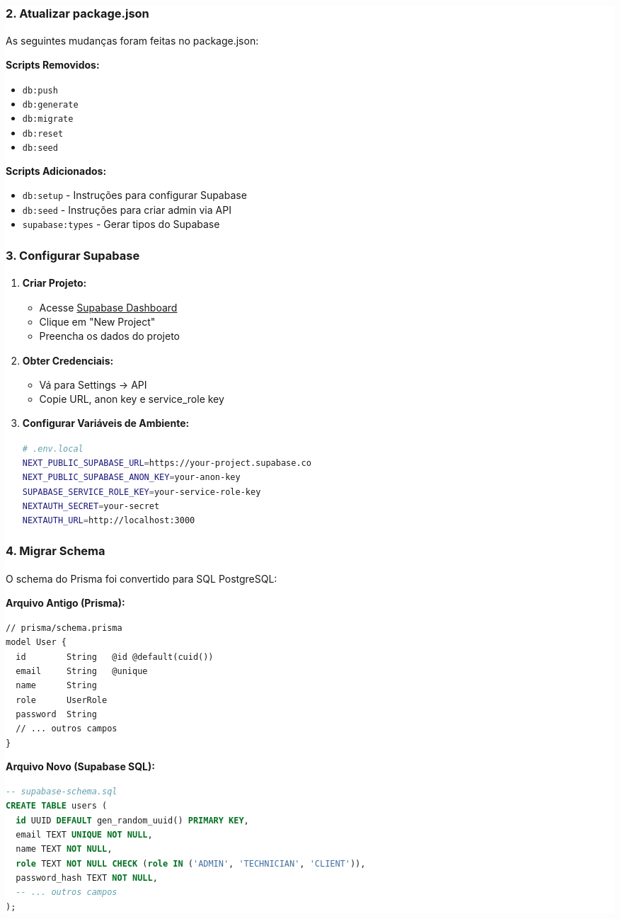 ### 2. Atualizar package.json

As seguintes mudanças foram feitas no package.json:

**Scripts Removidos:**
- `db:push`
- `db:generate`
- `db:migrate`
- `db:reset`
- `db:seed`

**Scripts Adicionados:**
- `db:setup` - Instruções para configurar Supabase
- `db:seed` - Instruções para criar admin via API
- `supabase:types` - Gerar tipos do Supabase

### 3. Configurar Supabase

1. **Criar Projeto:**
   - Acesse [Supabase Dashboard](https://supabase.com/dashboard)
   - Clique em "New Project"
   - Preencha os dados do projeto

2. **Obter Credenciais:**
   - Vá para Settings → API
   - Copie URL, anon key e service_role key

3. **Configurar Variáveis de Ambiente:**
   ```bash
   # .env.local
   NEXT_PUBLIC_SUPABASE_URL=https://your-project.supabase.co
   NEXT_PUBLIC_SUPABASE_ANON_KEY=your-anon-key
   SUPABASE_SERVICE_ROLE_KEY=your-service-role-key
   NEXTAUTH_SECRET=your-secret
   NEXTAUTH_URL=http://localhost:3000
   ```

### 4. Migrar Schema

O schema do Prisma foi convertido para SQL PostgreSQL:

**Arquivo Antigo (Prisma):**
```prisma
// prisma/schema.prisma
model User {
  id        String   @id @default(cuid())
  email     String   @unique
  name      String
  role      UserRole
  password  String
  // ... outros campos
}
```

**Arquivo Novo (Supabase SQL):**
```sql
-- supabase-schema.sql
CREATE TABLE users (
  id UUID DEFAULT gen_random_uuid() PRIMARY KEY,
  email TEXT UNIQUE NOT NULL,
  name TEXT NOT NULL,
  role TEXT NOT NULL CHECK (role IN ('ADMIN', 'TECHNICIAN', 'CLIENT')),
  password_hash TEXT NOT NULL,
  -- ... outros campos
);
```
